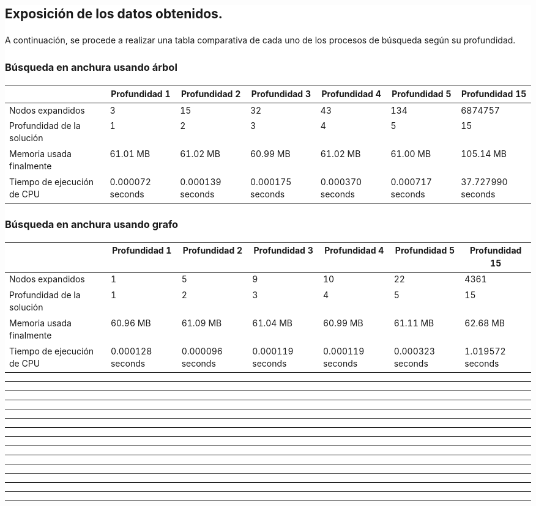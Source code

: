 

## Exposición de los datos obtenidos.

A continuación, se procede a realizar una tabla comparativa de cada uno de los procesos de búsqueda según su profundidad.

### **Búsqueda en anchura usando árbol**

| | **Profundidad 1** | **Profundidad 2** | **Profundidad 3** | **Profundidad 4** | **Profundidad 5** | **Profundidad 15** |
| --- | --- | --- | --- | --- | ---| ---|
| Nodos expandidos | 3 | 15 | 32 | 43 | 134 | 6874757 |
| Profundidad de la solución | 1 | 2 | 3 | 4 | 5 | 15 |
| Memoria usada finalmente | 61.01 MB | 61.02 MB | 60.99 MB | 61.02 MB | 61.00 MB | 105.14 MB |
| Tiempo de ejecución de CPU | 0.000072 seconds |  0.000139 seconds | 0.000175 seconds | 0.000370 seconds | 0.000717 seconds | 37.727990 seconds  |


### **Búsqueda en anchura usando grafo**

| | **Profundidad 1** | **Profundidad 2** | **Profundidad 3** | **Profundidad 4** | **Profundidad 5** | **Profundidad 15** |
| --- | --- | --- | --- | --- | ---| ---|
| Nodos expandidos | 1 | 5 | 9 | 10 | 22 | 4361 |
| Profundidad de la solución | 1 | 2 | 3 | 4 | 5 | 15 |
| Memoria usada finalmente | 60.96 MB | 61.09 MB | 61.04 MB | 60.99 MB | 61.11 MB | 62.68 MB |
| Tiempo de ejecución de CPU | 0.000128 seconds | 0.000096 seconds | 0.000119 seconds | 0.000119 seconds | 0.000323 seconds | 1.019572 seconds |
---

---

---

---

---

---

---

---

---

---

---

---

---

---